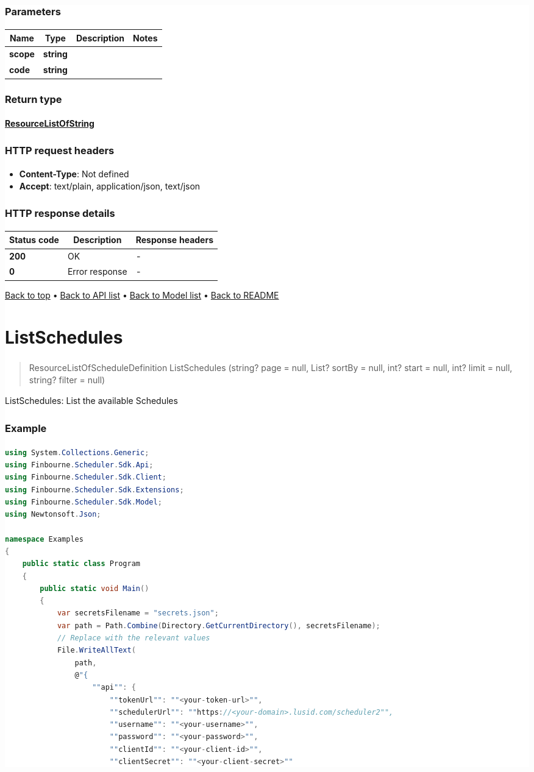 ### Parameters

| Name | Type | Description | Notes |
|------|------|-------------|-------|
| **scope** | **string** |  |  |
| **code** | **string** |  |  |

### Return type

[**ResourceListOfString**](ResourceListOfString.md)

### HTTP request headers

 - **Content-Type**: Not defined
 - **Accept**: text/plain, application/json, text/json


### HTTP response details
| Status code | Description | Response headers |
|-------------|-------------|------------------|
| **200** | OK |  -  |
| **0** | Error response |  -  |

[Back to top](#) &#8226; [Back to API list](../README.md#documentation-for-api-endpoints) &#8226; [Back to Model list](../README.md#documentation-for-models) &#8226; [Back to README](../README.md)

<a id="listschedules"></a>
# **ListSchedules**
> ResourceListOfScheduleDefinition ListSchedules (string? page = null, List<string>? sortBy = null, int? start = null, int? limit = null, string? filter = null)

ListSchedules: List the available Schedules

### Example
```csharp
using System.Collections.Generic;
using Finbourne.Scheduler.Sdk.Api;
using Finbourne.Scheduler.Sdk.Client;
using Finbourne.Scheduler.Sdk.Extensions;
using Finbourne.Scheduler.Sdk.Model;
using Newtonsoft.Json;

namespace Examples
{
    public static class Program
    {
        public static void Main()
        {
            var secretsFilename = "secrets.json";
            var path = Path.Combine(Directory.GetCurrentDirectory(), secretsFilename);
            // Replace with the relevant values
            File.WriteAllText(
                path, 
                @"{
                    ""api"": {
                        ""tokenUrl"": ""<your-token-url>"",
                        ""schedulerUrl"": ""https://<your-domain>.lusid.com/scheduler2"",
                        ""username"": ""<your-username>"",
                        ""password"": ""<your-password>"",
                        ""clientId"": ""<your-client-id>"",
                        ""clientSecret"": ""<your-client-secret>""
```